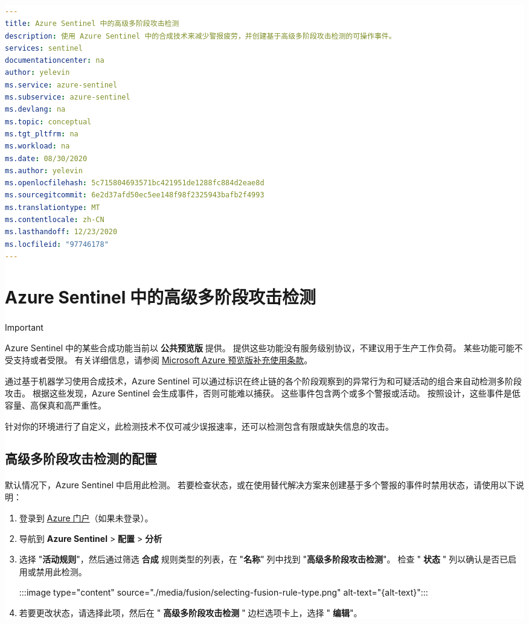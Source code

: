 ```yaml
---
title: Azure Sentinel 中的高级多阶段攻击检测
description: 使用 Azure Sentinel 中的合成技术来减少警报疲劳，并创建基于高级多阶段攻击检测的可操作事件。
services: sentinel
documentationcenter: na
author: yelevin
ms.service: azure-sentinel
ms.subservice: azure-sentinel
ms.devlang: na
ms.topic: conceptual
ms.tgt_pltfrm: na
ms.workload: na
ms.date: 08/30/2020
ms.author: yelevin
ms.openlocfilehash: 5c715804693571bc421951de1288fc884d2eae8d
ms.sourcegitcommit: 6e2d37afd50ec5ee148f98f2325943bafb2f4993
ms.translationtype: MT
ms.contentlocale: zh-CN
ms.lasthandoff: 12/23/2020
ms.locfileid: "97746178"
---
```

# <a name="advanced-multistage-attack-detection-in-azure-sentinel"></a>Azure Sentinel 中的高级多阶段攻击检测


> [!IMPORTANT]
> Azure Sentinel 中的某些合成功能当前以 **公共预览版** 提供。
> 提供这些功能没有服务级别协议，不建议用于生产工作负荷。 某些功能可能不受支持或者受限。 有关详细信息，请参阅 [Microsoft Azure 预览版补充使用条款](https://azure.microsoft.com/support/legal/preview-supplemental-terms/)。

通过基于机器学习使用合成技术，Azure Sentinel 可以通过标识在终止链的各个阶段观察到的异常行为和可疑活动的组合来自动检测多阶段攻击。 根据这些发现，Azure Sentinel 会生成事件，否则可能难以捕获。 这些事件包含两个或多个警报或活动。 按照设计，这些事件是低容量、高保真和高严重性。

针对你的环境进行了自定义，此检测技术不仅可减少误报速率，还可以检测包含有限或缺失信息的攻击。

## <a name="configuration-for-advanced-multistage-attack-detection"></a>高级多阶段攻击检测的配置

默认情况下，Azure Sentinel 中启用此检测。 若要检查状态，或在使用替代解决方案来创建基于多个警报的事件时禁用状态，请使用以下说明：

1. 登录到 [Azure 门户](https://portal.azure.com)（如果未登录）。

1. 导航到 **Azure Sentinel**  >  **配置**  >  **分析**

1. 选择 "**活动规则**"，然后通过筛选 **合成** 规则类型的列表，在 "**名称**" 列中找到 "**高级多阶段攻击检测**"。 检查 " **状态** " 列以确认是否已启用或禁用此检测。

    :::image type="content" source="./media/fusion/selecting-fusion-rule-type.png" alt-text="{alt-text}":::

1. 若要更改状态，请选择此项，然后在 " **高级多阶段攻击检测** " 边栏选项卡上，选择 " **编辑**"。
